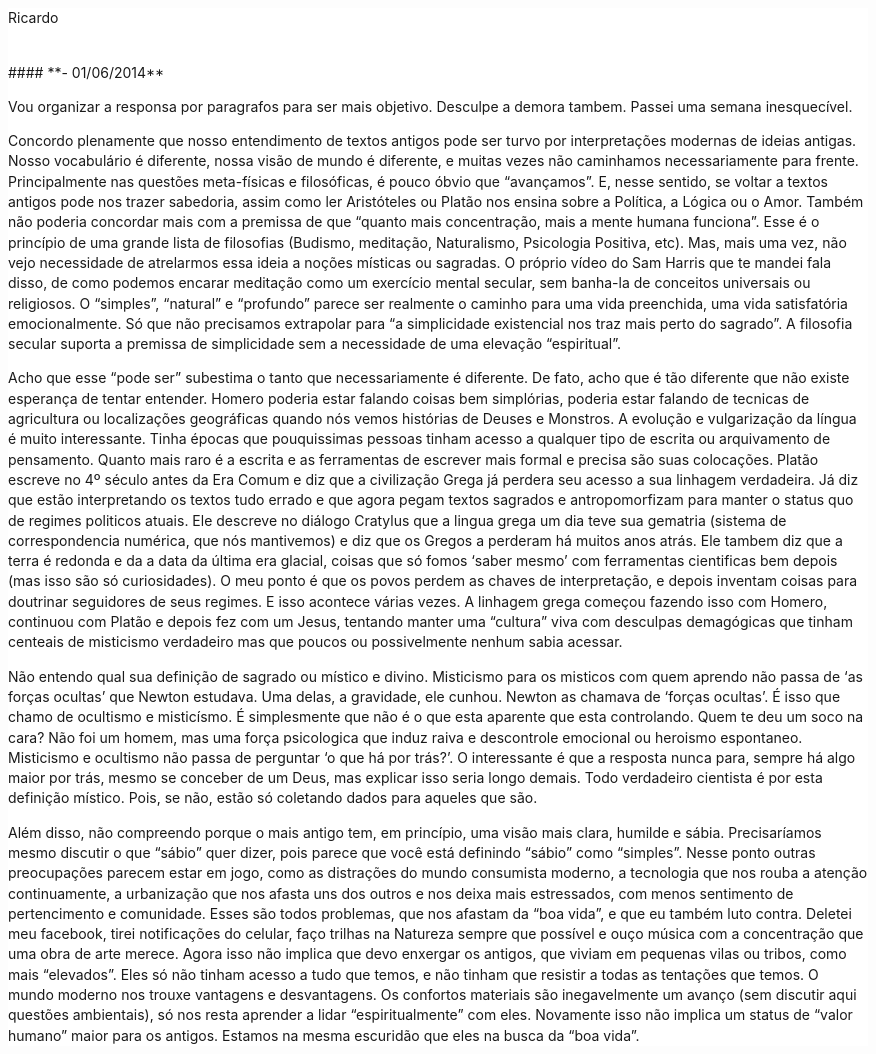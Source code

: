 Ricardo



<br>
#### **- 01/06/2014**

Vou organizar a responsa por paragrafos para ser mais objetivo. Desculpe a demora tambem. Passei uma semana inesquecível.

Concordo plenamente que nosso entendimento de textos antigos pode ser turvo por interpretações modernas de ideias antigas. Nosso vocabulário é diferente, nossa visão de mundo é diferente, e muitas vezes não caminhamos necessariamente para frente. Principalmente nas questões meta-físicas e filosóficas, é pouco óbvio que “avançamos”. E, nesse sentido, se voltar a textos antigos pode nos trazer sabedoria, assim como ler Aristóteles ou Platão nos ensina sobre a Política, a Lógica ou o Amor. Também não poderia concordar mais com a premissa de que “quanto mais concentração, mais a mente humana funciona”. Esse é o princípio de uma grande lista de filosofias (Budismo, meditação, Naturalismo, Psicologia Positiva, etc). Mas, mais uma vez, não vejo necessidade de atrelarmos essa ideia a noções místicas ou sagradas. O próprio vídeo do Sam Harris que te mandei fala disso, de como podemos encarar meditação como um exercício mental secular, sem banha-la de conceitos universais ou religiosos. O “simples”, “natural” e “profundo” parece ser realmente o caminho para uma vida preenchida, uma vida satisfatória emocionalmente. Só que não precisamos extrapolar para “a simplicidade existencial nos traz mais perto do sagrado”. A filosofia secular suporta a premissa de simplicidade sem a necessidade de uma elevação “espiritual”.

Acho que esse “pode ser” subestima o tanto que necessariamente é diferente. De fato, acho que é tão diferente que não existe esperança de tentar entender. Homero poderia estar falando coisas bem simplórias, poderia estar falando de tecnicas de agricultura ou localizações geográficas quando nós vemos histórias de Deuses e Monstros. A evolução e vulgarização da língua é muito interessante. Tinha épocas que pouquissimas pessoas tinham acesso a qualquer tipo de escrita ou arquivamento de pensamento. Quanto mais raro é a escrita e as ferramentas de escrever mais formal e precisa são suas colocações. Platão escreve no 4º século antes da Era Comum e diz que a civilização Grega já perdera seu acesso a sua linhagem verdadeira. Já diz que estão interpretando os textos tudo errado e que agora pegam textos sagrados e antropomorfizam para manter o status quo de regimes politicos atuais. Ele descreve no diálogo Cratylus que a lingua grega um dia teve sua gematria (sistema de correspondencia numérica, que nós mantivemos) e diz que os Gregos a perderam há muitos anos atrás. Ele tambem diz que a terra é redonda e da a data da última era glacial, coisas que só fomos ‘saber mesmo’ com ferramentas cientificas bem depois (mas isso são só curiosidades). O meu ponto é que os povos perdem as chaves de interpretação, e depois inventam coisas para doutrinar seguidores de seus regimes. E isso acontece várias vezes. A linhagem grega começou fazendo isso com Homero, continuou com Platão e depois fez com um Jesus, tentando manter uma “cultura” viva com desculpas demagógicas que tinham centeais de misticismo verdadeiro mas que poucos ou possivelmente nenhum sabia acessar.

Não entendo qual sua definição de sagrado ou místico e divino. Misticismo para os misticos com quem aprendo não passa de ‘as forças ocultas’ que Newton estudava. Uma delas, a gravidade, ele cunhou. Newton as chamava de ‘forças ocultas’. É isso que chamo de ocultismo e misticísmo. É simplesmente que não é o que esta aparente que esta controlando. Quem te deu um soco na cara? Não foi um homem, mas uma força psicologica que induz raiva e descontrole emocional ou heroismo espontaneo. Misticismo e ocultismo não passa de perguntar ‘o que há por trás?’. O interessante é que a resposta nunca para, sempre há algo maior por trás, mesmo se conceber de um Deus, mas explicar isso seria longo demais. Todo verdadeiro cientista é por esta definição místico. Pois, se não, estão só coletando dados para aqueles que são.

Além disso, não compreendo porque o mais antigo tem, em princípio, uma visão mais clara, humilde e sábia. Precisaríamos mesmo discutir o que “sábio” quer dizer, pois parece que você está definindo “sábio” como “simples”. Nesse ponto outras preocupações parecem estar em jogo, como as distrações do mundo consumista moderno, a tecnologia que nos rouba a atenção continuamente, a urbanização que nos afasta uns dos outros e nos deixa mais estressados, com menos sentimento de pertencimento e comunidade. Esses são todos problemas, que nos afastam da “boa vida”, e que eu também luto contra. Deletei meu facebook, tirei notificações do celular, faço trilhas na Natureza sempre que possível e ouço música com a concentração que uma obra de arte merece. Agora isso não implica que devo enxergar os antigos, que viviam em pequenas vilas ou tribos, como mais “elevados”. Eles só não tinham acesso a tudo que temos, e não tinham que resistir a todas as tentações que temos. O mundo moderno nos trouxe vantagens e desvantagens. Os confortos materiais são inegavelmente um avanço (sem discutir aqui questões ambientais), só nos resta aprender a lidar “espiritualmente” com eles. Novamente isso não implica um status de “valor humano” maior para os antigos. Estamos na mesma escuridão que eles na busca da “boa vida”.